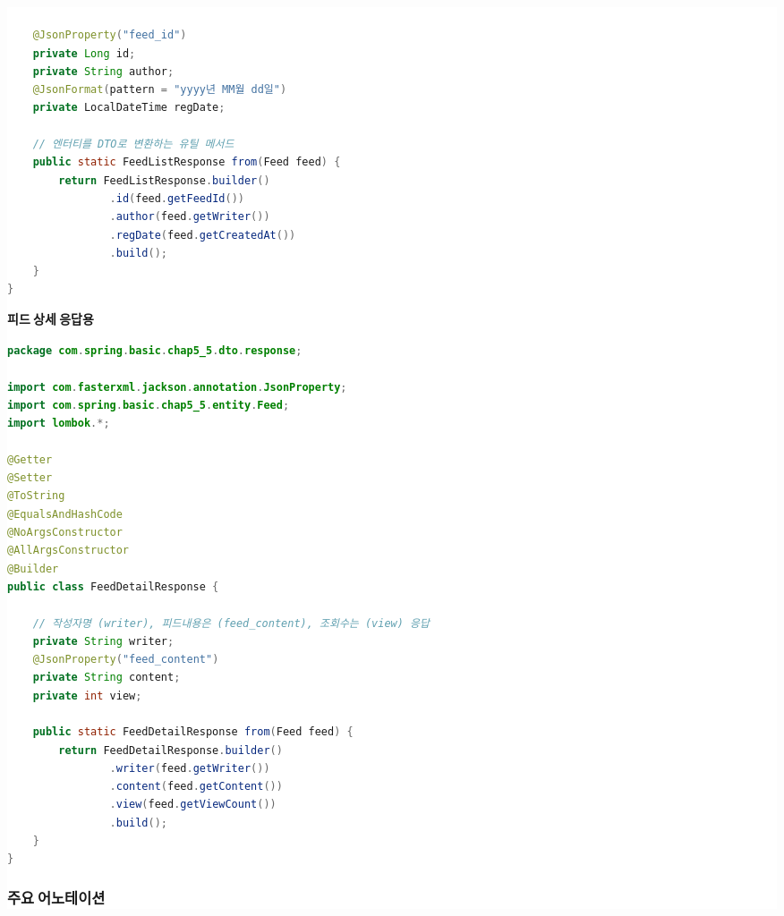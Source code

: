 ```java

    @JsonProperty("feed_id")
    private Long id;
    private String author;
    @JsonFormat(pattern = "yyyy년 MM월 dd일")
    private LocalDateTime regDate;

    // 엔터티를 DTO로 변환하는 유틸 메서드
    public static FeedListResponse from(Feed feed) {
        return FeedListResponse.builder()
                .id(feed.getFeedId())
                .author(feed.getWriter())
                .regDate(feed.getCreatedAt())
                .build();
    }
}
```

**피드 상세 응답용**
```java
package com.spring.basic.chap5_5.dto.response;

import com.fasterxml.jackson.annotation.JsonProperty;
import com.spring.basic.chap5_5.entity.Feed;
import lombok.*;

@Getter
@Setter
@ToString
@EqualsAndHashCode
@NoArgsConstructor
@AllArgsConstructor
@Builder
public class FeedDetailResponse {

    // 작성자명 (writer), 피드내용은 (feed_content), 조회수는 (view) 응답
    private String writer;
    @JsonProperty("feed_content")
    private String content;
    private int view;

    public static FeedDetailResponse from(Feed feed) {
        return FeedDetailResponse.builder()
                .writer(feed.getWriter())
                .content(feed.getContent())
                .view(feed.getViewCount())
                .build();
    }
}
```

### 주요 어노테이션

